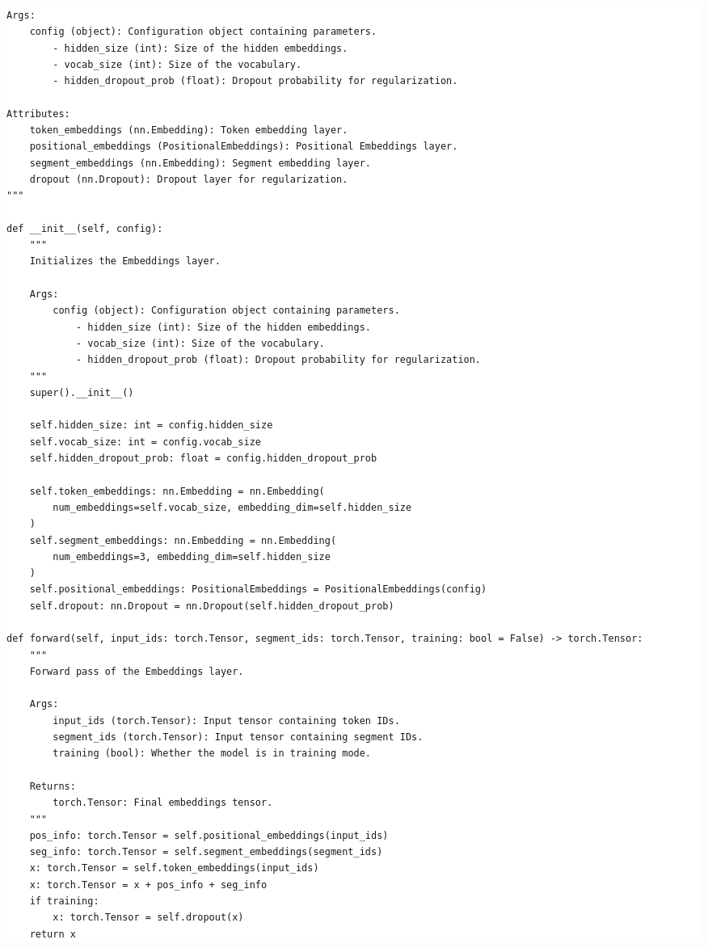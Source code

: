     Args:
        config (object): Configuration object containing parameters.
            - hidden_size (int): Size of the hidden embeddings.
            - vocab_size (int): Size of the vocabulary.
            - hidden_dropout_prob (float): Dropout probability for regularization.

    Attributes:
        token_embeddings (nn.Embedding): Token embedding layer.
        positional_embeddings (PositionalEmbeddings): Positional Embeddings layer.
        segment_embeddings (nn.Embedding): Segment embedding layer.
        dropout (nn.Dropout): Dropout layer for regularization.
    """

    def __init__(self, config):
        """
        Initializes the Embeddings layer.

        Args:
            config (object): Configuration object containing parameters.
                - hidden_size (int): Size of the hidden embeddings.
                - vocab_size (int): Size of the vocabulary.
                - hidden_dropout_prob (float): Dropout probability for regularization.
        """
        super().__init__()

        self.hidden_size: int = config.hidden_size
        self.vocab_size: int = config.vocab_size
        self.hidden_dropout_prob: float = config.hidden_dropout_prob

        self.token_embeddings: nn.Embedding = nn.Embedding(
            num_embeddings=self.vocab_size, embedding_dim=self.hidden_size
        )
        self.segment_embeddings: nn.Embedding = nn.Embedding(
            num_embeddings=3, embedding_dim=self.hidden_size
        )
        self.positional_embeddings: PositionalEmbeddings = PositionalEmbeddings(config)
        self.dropout: nn.Dropout = nn.Dropout(self.hidden_dropout_prob)

    def forward(self, input_ids: torch.Tensor, segment_ids: torch.Tensor, training: bool = False) -> torch.Tensor:
        """
        Forward pass of the Embeddings layer.

        Args:
            input_ids (torch.Tensor): Input tensor containing token IDs.
            segment_ids (torch.Tensor): Input tensor containing segment IDs.
            training (bool): Whether the model is in training mode.

        Returns:
            torch.Tensor: Final embeddings tensor.
        """
        pos_info: torch.Tensor = self.positional_embeddings(input_ids)
        seg_info: torch.Tensor = self.segment_embeddings(segment_ids)
        x: torch.Tensor = self.token_embeddings(input_ids)
        x: torch.Tensor = x + pos_info + seg_info
        if training:
            x: torch.Tensor = self.dropout(x)
        return x
